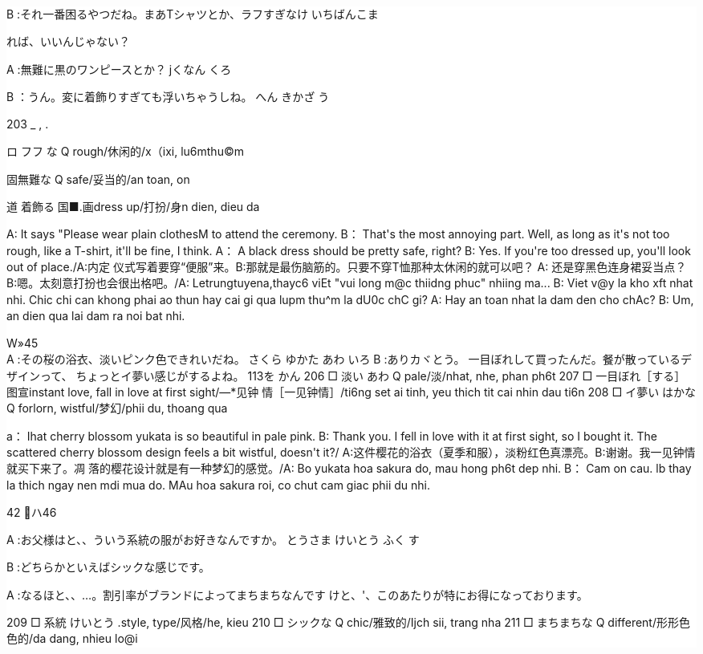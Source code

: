 B :それ一番困るやつだね。まあTシャツとか、ラフすぎなけ
いちばんこま

れば、いいんじゃない？

A :無難に黒のワンピースとか？
jくなん くろ

B ：うん。変に着飾りすぎても浮いちゃうしね。
へん きかざ う

203 _ , .

ロ フフ な Q rough/休闲的/x（ixi, lu6mthu©m

固無難な Q safe/妥当的/an toan, on

道 着飾る 国■.画dress up/打扮/身n dien, dieu da

A: It says "Please wear plain clothesM to attend the ceremony. B： That's the most annoying
part. Well, as long as it's not too rough, like a T-shirt, it'll be fine, I think. A： A black dress
should be pretty safe, right? B: Yes. If you're too dressed up, you'll look out of place./A:内定
仪式写着要穿“便服”来。B:那就是最伤脑筋的。只要不穿T恤那种太休闲的就可以吧？ A:
还是穿黑色连身裙妥当点？ B:嗯。太刻意打扮也会很出格吧。/A: Letrungtuyena,thayc6
viEt "vui long m@c thiidng phuc" nhiing ma... B: Viet v@y la kho xft nhat nhi. Chic chi can
khong phai ao thun hay cai gi qua lupm thu^m la dU0c chC gi? A: Hay an toan nhat la dam
den cho chAc? B: Um, an dien qua lai dam ra noi bat nhi.

W»45  
A :その桜の浴衣、淡いピンク色できれいだね。 さくら ゆかた あわ いろ 
B :ありカヾとう。 一目ぼれして買ったんだ。餐が散っているデ
 ザインって、 ちょっとイ夢い感じがするよね。  113を かん
206  □ 淡い  あわ Q pale/淡/nhat, nhe, phan ph6t
207 □ 一目ぼれ［する］ 图宣instant love, fall in love at first sight/—*见钟 情［一见钟情］/ti6ng set ai tinh, yeu thich tit cai nhin dau
  ti6n
208 □ イ夢い  はかな Q forlorn, wistful/梦幻/phii du, thoang qua

a： Ihat cherry blossom yukata is so beautiful in pale pink. B: Thank you. I fell in love with it
at first sight, so I bought it. The scattered cherry blossom design feels a bit wistful, doesn't it?/
A:这件樱花的浴衣（夏季和服），淡粉红色真漂亮。B:谢谢。我一见钟情就买下来了。凋
落的樱花设计就是有一种梦幻的感觉。/A: Bo yukata hoa sakura do, mau hong ph6t dep nhi.
B： Cam on cau. lb thay la thich ngay nen mdi mua do. MAu hoa sakura roi, co chut cam giac
phii du nhi.

42
ハ46

A :お父様はと、、ういう系統の服がお好きなんですか。
とうさま けいとう ふく す

B :どちらかといえばシックな感じです。

A :なるほと、、…。割引率がブランドによってまちまちなんです
けと、'、このあたりが特にお得になっております。

209 □ 系統  けいとう .style, type/风格/he, kieu
210 □ シックな Q chic/雅致的/Ijch sii, trang nha
211 □ まちまちな Q different/形形色色的/da dang, nhieu lo@i
